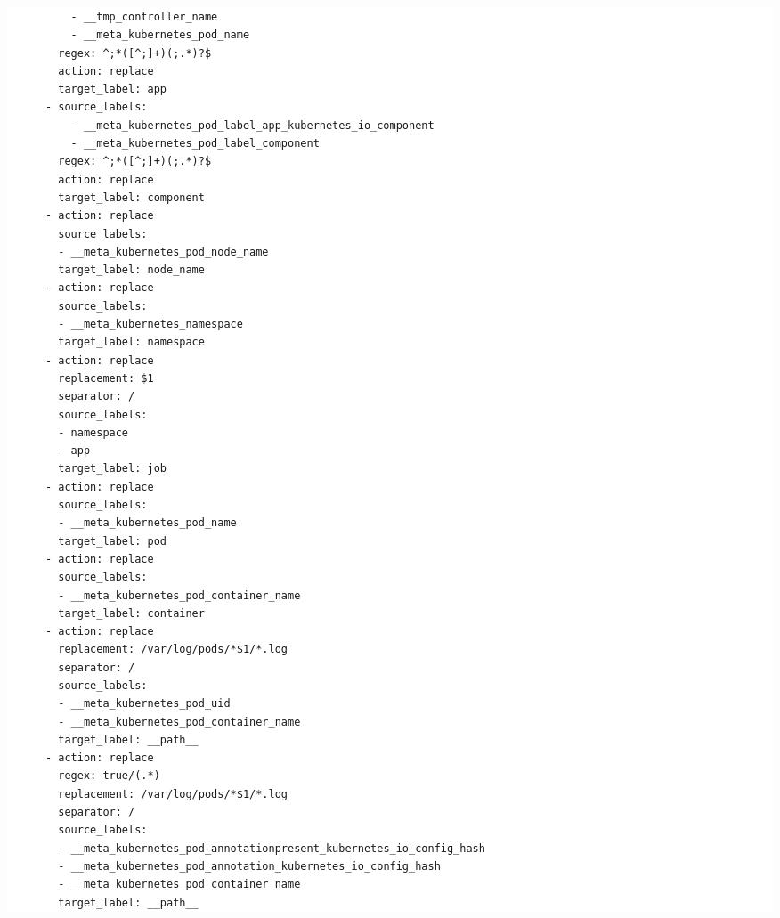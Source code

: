               - __tmp_controller_name
              - __meta_kubernetes_pod_name
            regex: ^;*([^;]+)(;.*)?$
            action: replace
            target_label: app
          - source_labels:
              - __meta_kubernetes_pod_label_app_kubernetes_io_component
              - __meta_kubernetes_pod_label_component
            regex: ^;*([^;]+)(;.*)?$
            action: replace
            target_label: component
          - action: replace
            source_labels:
            - __meta_kubernetes_pod_node_name
            target_label: node_name
          - action: replace
            source_labels:
            - __meta_kubernetes_namespace
            target_label: namespace
          - action: replace
            replacement: $1
            separator: /
            source_labels:
            - namespace
            - app
            target_label: job
          - action: replace
            source_labels:
            - __meta_kubernetes_pod_name
            target_label: pod
          - action: replace
            source_labels:
            - __meta_kubernetes_pod_container_name
            target_label: container
          - action: replace
            replacement: /var/log/pods/*$1/*.log
            separator: /
            source_labels:
            - __meta_kubernetes_pod_uid
            - __meta_kubernetes_pod_container_name
            target_label: __path__
          - action: replace
            regex: true/(.*)
            replacement: /var/log/pods/*$1/*.log
            separator: /
            source_labels:
            - __meta_kubernetes_pod_annotationpresent_kubernetes_io_config_hash
            - __meta_kubernetes_pod_annotation_kubernetes_io_config_hash
            - __meta_kubernetes_pod_container_name
            target_label: __path__
    